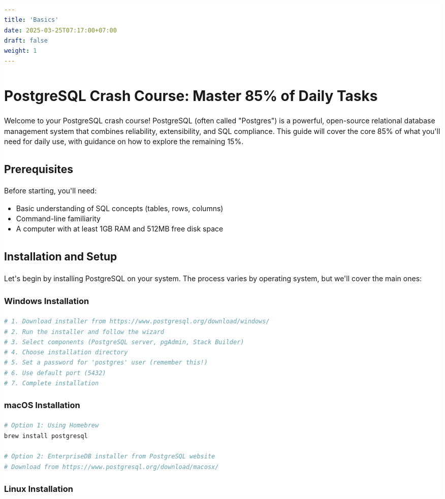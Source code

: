 ```yaml
---
title: 'Basics'
date: 2025-03-25T07:17:00+07:00
draft: false
weight: 1
---
```


# PostgreSQL Crash Course: Master 85% of Daily Tasks

Welcome to your PostgreSQL crash course! PostgreSQL (often called "Postgres") is a powerful, open-source relational database management system that combines reliability, extensibility, and SQL compliance. This guide will cover the core 85% of what you'll need for daily use, with guidance on how to explore the remaining 15%.

## Prerequisites

Before starting, you'll need:

- Basic understanding of SQL concepts (tables, rows, columns)
- Command-line familiarity
- A computer with at least 1GB RAM and 512MB free disk space

## Installation and Setup

Let's begin by installing PostgreSQL on your system. The process varies by operating system, but we'll cover the main ones:

### Windows Installation

```bash
# 1. Download installer from https://www.postgresql.org/download/windows/
# 2. Run the installer and follow the wizard
# 3. Select components (PostgreSQL server, pgAdmin, Stack Builder)
# 4. Choose installation directory
# 5. Set a password for 'postgres' user (remember this!)
# 6. Use default port (5432)
# 7. Complete installation
```

### macOS Installation

```bash
# Option 1: Using Homebrew
brew install postgresql

# Option 2: EnterpriseDB installer from PostgreSQL website
# Download from https://www.postgresql.org/download/macosx/
```

### Linux Installation
